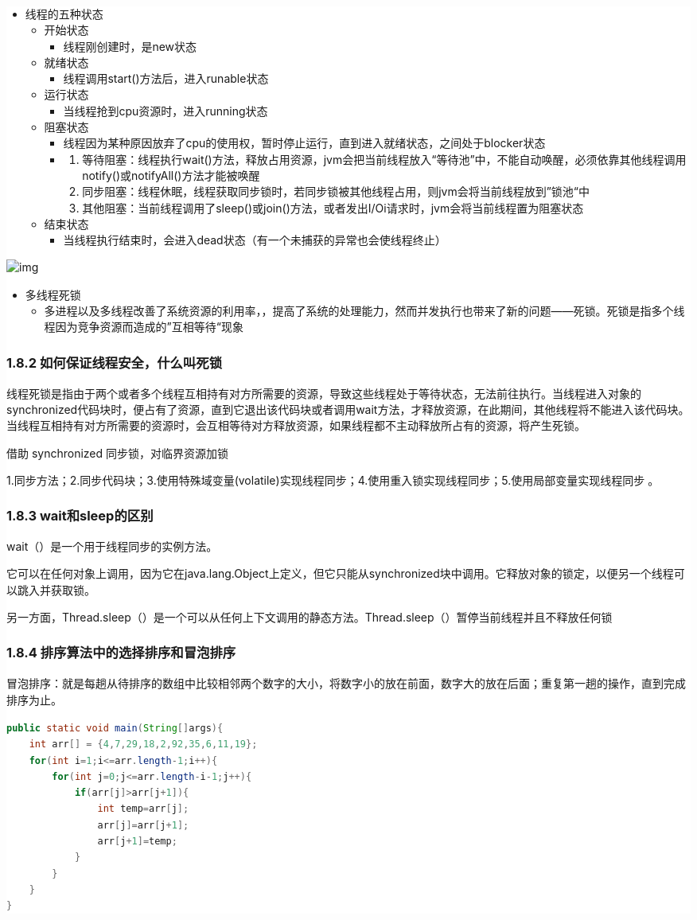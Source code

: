 - 线程的五种状态
  - 开始状态
    - 线程刚创建时，是new状态
  - 就绪状态
    - 线程调用start()方法后，进入runable状态
  - 运行状态
    - 当线程抢到cpu资源时，进入running状态
  - 阻塞状态
    - 线程因为某种原因放弃了cpu的使用权，暂时停止运行，直到进入就绪状态，之间处于blocker状态
    - 1. 等待阻塞：线程执行wait()方法，释放占用资源，jvm会把当前线程放入“等待池”中，不能自动唤醒，必须依靠其他线程调用notify()或notifyAll()方法才能被唤醒
      2. 同步阻塞：线程休眠，线程获取同步锁时，若同步锁被其他线程占用，则jvm会将当前线程放到”锁池“中
      3. 其他阻塞：当前线程调用了sleep()或join()方法，或者发出I/Oi请求时，jvm会将当前线程置为阻塞状态
  - 结束状态
    - 当线程执行结束时，会进入dead状态（有一个未捕获的异常也会使线程终止）

![img](.media/图片2.png)

- 多线程死锁
  - 多进程以及多线程改善了系统资源的利用率，，提高了系统的处理能力，然而并发执行也带来了新的问题——死锁。死锁是指多个线程因为竞争资源而造成的”互相等待“现象

### 1.8.2 如何保证线程安全，什么叫死锁

线程死锁是指由于两个或者多个线程互相持有对方所需要的资源，导致这些线程处于等待状态，无法前往执行。当线程进入对象的synchronized代码块时，便占有了资源，直到它退出该代码块或者调用wait方法，才释放资源，在此期间，其他线程将不能进入该代码块。当线程互相持有对方所需要的资源时，会互相等待对方释放资源，如果线程都不主动释放所占有的资源，将产生死锁。

借助 synchronized 同步锁，对临界资源加锁

1.同步方法；2.同步代码块；3.使用特殊域变量(volatile)实现线程同步；4.使用重入锁实现线程同步；5.使用局部变量实现线程同步 。

### 1.8.3 wait和sleep的区别

wait（）是一个用于线程同步的实例方法。

它可以在任何对象上调用，因为它在java.lang.Object上定义，但它只能从synchronized块中调用。它释放对象的锁定，以便另一个线程可以跳入并获取锁。

另一方面，Thread.sleep（）是一个可以从任何上下文调用的静态方法。Thread.sleep（）暂停当前线程并且不释放任何锁

### 1.8.4 排序算法中的选择排序和冒泡排序

冒泡排序：就是每趟从待排序的数组中比较相邻两个数字的大小，将数字小的放在前面，数字大的放在后面；重复第一趟的操作，直到完成排序为止。

```java
public static void main(String[]args){
    int arr[] = {4,7,29,18,2,92,35,6,11,19};
    for(int i=1;i<=arr.length-1;i++){
        for(int j=0;j<=arr.length-i-1;j++){
            if(arr[j]>arr[j+1]){
                int temp=arr[j];
                arr[j]=arr[j+1];
                arr[j+1]=temp;
            }
        }
    }
}
```
